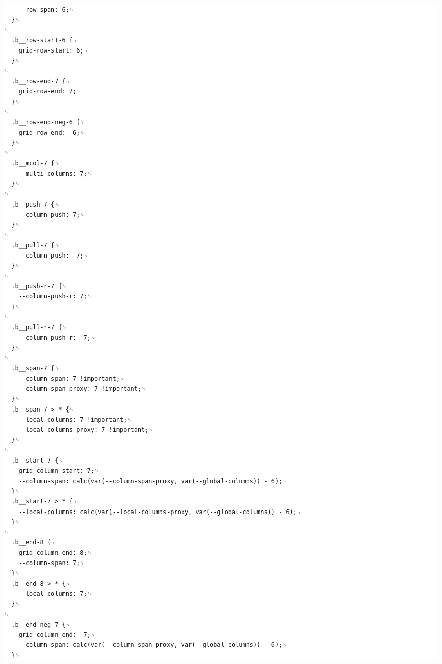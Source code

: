         --row-span: 6;␊
      }␊
    ␊
      .b__row-start-6 {␊
        grid-row-start: 6;␊
      }␊
    ␊
      .b__row-end-7 {␊
        grid-row-end: 7;␊
      }␊
    ␊
      .b__row-end-neg-6 {␊
        grid-row-end: -6;␊
      }␊
    ␊
      .b__mcol-7 {␊
        --multi-columns: 7;␊
      }␊
    ␊
      .b__push-7 {␊
        --column-push: 7;␊
      }␊
    ␊
      .b__pull-7 {␊
        --column-push: -7;␊
      }␊
    ␊
      .b__push-r-7 {␊
        --column-push-r: 7;␊
      }␊
    ␊
      .b__pull-r-7 {␊
        --column-push-r: -7;␊
      }␊
    ␊
      .b__span-7 {␊
        --column-span: 7 !important;␊
        --column-span-proxy: 7 !important;␊
      }␊
      .b__span-7 > * {␊
        --local-columns: 7 !important;␊
        --local-columns-proxy: 7 !important;␊
      }␊
    ␊
      .b__start-7 {␊
        grid-column-start: 7;␊
        --column-span: calc(var(--column-span-proxy, var(--global-columns)) - 6);␊
      }␊
      .b__start-7 > * {␊
        --local-columns: calc(var(--local-columns-proxy, var(--global-columns)) - 6);␊
      }␊
    ␊
      .b__end-8 {␊
        grid-column-end: 8;␊
        --column-span: 7;␊
      }␊
      .b__end-8 > * {␊
        --local-columns: 7;␊
      }␊
    ␊
      .b__end-neg-7 {␊
        grid-column-end: -7;␊
        --column-span: calc(var(--column-span-proxy, var(--global-columns)) - 6);␊
      }␊